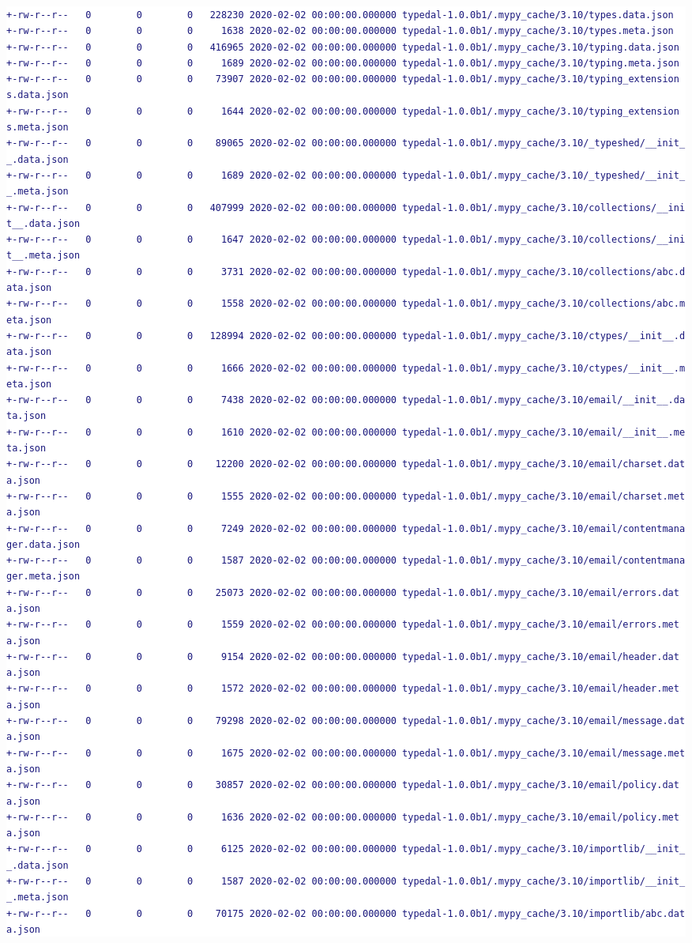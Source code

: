 ```diff
+-rw-r--r--   0        0        0   228230 2020-02-02 00:00:00.000000 typedal-1.0.0b1/.mypy_cache/3.10/types.data.json
+-rw-r--r--   0        0        0     1638 2020-02-02 00:00:00.000000 typedal-1.0.0b1/.mypy_cache/3.10/types.meta.json
+-rw-r--r--   0        0        0   416965 2020-02-02 00:00:00.000000 typedal-1.0.0b1/.mypy_cache/3.10/typing.data.json
+-rw-r--r--   0        0        0     1689 2020-02-02 00:00:00.000000 typedal-1.0.0b1/.mypy_cache/3.10/typing.meta.json
+-rw-r--r--   0        0        0    73907 2020-02-02 00:00:00.000000 typedal-1.0.0b1/.mypy_cache/3.10/typing_extensions.data.json
+-rw-r--r--   0        0        0     1644 2020-02-02 00:00:00.000000 typedal-1.0.0b1/.mypy_cache/3.10/typing_extensions.meta.json
+-rw-r--r--   0        0        0    89065 2020-02-02 00:00:00.000000 typedal-1.0.0b1/.mypy_cache/3.10/_typeshed/__init__.data.json
+-rw-r--r--   0        0        0     1689 2020-02-02 00:00:00.000000 typedal-1.0.0b1/.mypy_cache/3.10/_typeshed/__init__.meta.json
+-rw-r--r--   0        0        0   407999 2020-02-02 00:00:00.000000 typedal-1.0.0b1/.mypy_cache/3.10/collections/__init__.data.json
+-rw-r--r--   0        0        0     1647 2020-02-02 00:00:00.000000 typedal-1.0.0b1/.mypy_cache/3.10/collections/__init__.meta.json
+-rw-r--r--   0        0        0     3731 2020-02-02 00:00:00.000000 typedal-1.0.0b1/.mypy_cache/3.10/collections/abc.data.json
+-rw-r--r--   0        0        0     1558 2020-02-02 00:00:00.000000 typedal-1.0.0b1/.mypy_cache/3.10/collections/abc.meta.json
+-rw-r--r--   0        0        0   128994 2020-02-02 00:00:00.000000 typedal-1.0.0b1/.mypy_cache/3.10/ctypes/__init__.data.json
+-rw-r--r--   0        0        0     1666 2020-02-02 00:00:00.000000 typedal-1.0.0b1/.mypy_cache/3.10/ctypes/__init__.meta.json
+-rw-r--r--   0        0        0     7438 2020-02-02 00:00:00.000000 typedal-1.0.0b1/.mypy_cache/3.10/email/__init__.data.json
+-rw-r--r--   0        0        0     1610 2020-02-02 00:00:00.000000 typedal-1.0.0b1/.mypy_cache/3.10/email/__init__.meta.json
+-rw-r--r--   0        0        0    12200 2020-02-02 00:00:00.000000 typedal-1.0.0b1/.mypy_cache/3.10/email/charset.data.json
+-rw-r--r--   0        0        0     1555 2020-02-02 00:00:00.000000 typedal-1.0.0b1/.mypy_cache/3.10/email/charset.meta.json
+-rw-r--r--   0        0        0     7249 2020-02-02 00:00:00.000000 typedal-1.0.0b1/.mypy_cache/3.10/email/contentmanager.data.json
+-rw-r--r--   0        0        0     1587 2020-02-02 00:00:00.000000 typedal-1.0.0b1/.mypy_cache/3.10/email/contentmanager.meta.json
+-rw-r--r--   0        0        0    25073 2020-02-02 00:00:00.000000 typedal-1.0.0b1/.mypy_cache/3.10/email/errors.data.json
+-rw-r--r--   0        0        0     1559 2020-02-02 00:00:00.000000 typedal-1.0.0b1/.mypy_cache/3.10/email/errors.meta.json
+-rw-r--r--   0        0        0     9154 2020-02-02 00:00:00.000000 typedal-1.0.0b1/.mypy_cache/3.10/email/header.data.json
+-rw-r--r--   0        0        0     1572 2020-02-02 00:00:00.000000 typedal-1.0.0b1/.mypy_cache/3.10/email/header.meta.json
+-rw-r--r--   0        0        0    79298 2020-02-02 00:00:00.000000 typedal-1.0.0b1/.mypy_cache/3.10/email/message.data.json
+-rw-r--r--   0        0        0     1675 2020-02-02 00:00:00.000000 typedal-1.0.0b1/.mypy_cache/3.10/email/message.meta.json
+-rw-r--r--   0        0        0    30857 2020-02-02 00:00:00.000000 typedal-1.0.0b1/.mypy_cache/3.10/email/policy.data.json
+-rw-r--r--   0        0        0     1636 2020-02-02 00:00:00.000000 typedal-1.0.0b1/.mypy_cache/3.10/email/policy.meta.json
+-rw-r--r--   0        0        0     6125 2020-02-02 00:00:00.000000 typedal-1.0.0b1/.mypy_cache/3.10/importlib/__init__.data.json
+-rw-r--r--   0        0        0     1587 2020-02-02 00:00:00.000000 typedal-1.0.0b1/.mypy_cache/3.10/importlib/__init__.meta.json
+-rw-r--r--   0        0        0    70175 2020-02-02 00:00:00.000000 typedal-1.0.0b1/.mypy_cache/3.10/importlib/abc.data.json
```